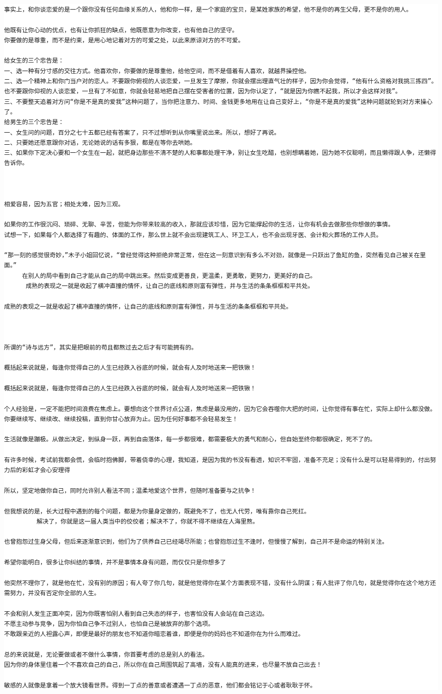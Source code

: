 ```
事实上，和你谈恋爱的是一个跟你没有任何血缘关系的人，他和你一样，是一个家庭的宝贝，是某姓家族的希望，他不是你的再生父母，更不是你的用人。
 
他既有让你心动的优点，也有让你抓狂的缺点，他既愿意为你改变，也有他自己的坚守。
你要做的是尊重，而不是约束，是用心地记着对方的可爱之处，以此来原谅对方的不可爱。

给女生的三个忠告是：
一、选一种有分寸感的交往方式。他喜欢你，你要做的是尊重他，给他空间，而不是借着有人喜欢，就越界操控他。
二、选一个精神上和你门当户对的恋人。不要跟你俯视的人谈恋爱，一旦发生了摩擦，你就会摆出理直气壮的样子，因为你会觉得，“他有什么资格对我挑三拣四”。也不要跟你仰视的人谈恋爱，一旦有了不如意，你就会轻易地把自己摆在受害者的位置，因为你认定了，“就是因为你瞧不起我，所以才会这样对我”。
三、不要整天追着对方问“你是不是真的爱我”这种问题了，当你把注意力、时间、金钱更多地用在让自己变好上，“你是不是真的爱我”这种问题就轮到对方来操心了。
给男生的三个忠告是：
一、女生问的问题，百分之七十五都已经有答案了，只不过想听到从你嘴里说出来。所以，想好了再说。
二、只要她还愿意跟你对话，无论她说的话有多狠，都是在等你去哄她。
三、如果你下定决心要和一个女生在一起，就把身边那些不清不楚的人和事都处理干净，别让女生吃醋，也别想瞒着她，因为她不仅聪明，而且懒得跟人争，还懒得告诉你。



相爱容易，因为五官；相处太难，因为三观。

如果你的工作很沉闷、琐碎、无聊、辛苦，但能为你带来较高的收入，那就应该珍惜，因为它能撑起你的生活，让你有机会去做那些你想做的事情。
试想一下，如果每个人都选择了有趣的、体面的工作，那么世上就不会出现建筑工人、环卫工人，也不会出现牙医、会计和火葬场的工作人员。

“那一刻的感觉很奇妙，”木子小姐回忆说，“曾经觉得这种拒绝非常正常，但在这一刻意识到有多么不对劲，就像是一只跃出了鱼缸的鱼，突然看见自己被关在里面。”
     在别人的局中看到自己才能从自己的局中跳出来。然后变成更善良，更温柔，更勇敢，更努力，更美好的自己。
      成熟的表现之一就是收起了横冲直撞的情怀，让自己的底线和原则富有弹性，并与生活的条条框框和平共处。

成熟的表现之一就是收起了横冲直撞的情怀，让自己的底线和原则富有弹性，并与生活的条条框框和平共处。



所谓的“诗与远方”，其实是把眼前的苟且都熬过去之后才有可能拥有的。

概括起来说就是，每逢你觉得自己的人生已经跌入谷底的时候，就会有人及时地送来一把铁锹！

概括起来说就是，每逢你觉得自己的人生已经跌入谷底的时候，就会有人及时地送来一把铁锹！

个人经验是，一定不能把时间浪费在焦虑上。要想向这个世界讨点公道，焦虑是最没用的，因为它会吞噬你大把的时间，让你觉得有事在忙，实际上却什么都没做。你要继续写、继续改、继续投稿，直到你甘心放弃为止。因为任何好事都不会轻易发生！

生活就像是蹦极。从做出决定，到纵身一跃，再到自由落体，每一步都很难，都需要极大的勇气和耐心，但自始至终你都很确定，死不了的。

有许多时候，考试前我都会慌，会临时抱佛脚，带着侥幸的心理，我知道，是因为我的书没有看透，知识不牢固，准备不充足；没有什么是可以轻易得到的，付出努力后的彩虹才会心安理得

所以，坚定地做你自己，同时允许别人看法不同；温柔地爱这个世界，但随时准备要与之抗争！

但我想说的是，长大过程中遇到的每个问题，都是为你量身定做的，既避免不了，也无人代劳，唯有靠你自己死扛。
         解决了，你就是这一届人类当中的佼佼者；解决不了，你就不得不继续在人海里熬。

也曾抱怨过生身父母，但后来逐渐意识到，他们为了供养自己已经竭尽所能；也曾抱怨过生不逢时，但慢慢了解到，自己并不是命运的特别关注。

希望你能明白，很多让你纠结的事情，并不是事情本身有问题，而仅仅只是你想多了

他突然不理你了，就是他在忙，没有别的原因；有人夸了你几句，就是他觉得你在某个方面表现不错，没有什么阴谋；有人批评了你几句，就是觉得你在这个地方还需努力，并没有否定你全部的人生。

不会和别人发生正面冲突，因为你既害怕别人看到自己失态的样子，也害怕没有人会站在自己这边。
不愿主动参与竞争，因为你怕自己争不过别人，也怕自己是被放弃的那个选项。
不敢跟亲近的人袒露心声，即便是最好的朋友也不知道你暗恋着谁，即便是你的妈妈也不知道你在为什么而难过。
 
总的来说就是，无论要做或者不做什么事情，你首要考虑的总是别人的看法。
因为你的身体里住着一个不喜欢自己的自己，所以你在自己周围筑起了高墙，没有人能真的进来，也尽量不放自己出去！

敏感的人就像是拿着一个放大镜看世界。得到一丁点的善意或者遭遇一丁点的恶意，他们都会铭记于心或者耿耿于怀。

```